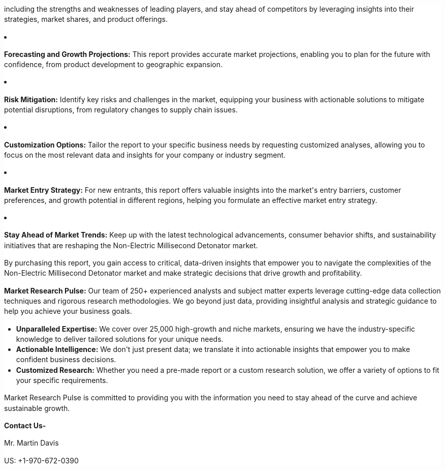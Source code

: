 including the strengths and weaknesses of leading players, and stay ahead of competitors by leveraging insights into their strategies, market shares, and product offerings.</p></li><li><p><strong>Forecasting and Growth Projections:</strong> This report provides accurate market projections, enabling you to plan for the future with confidence, from product development to geographic expansion.</p></li><li><p><strong>Risk Mitigation:</strong> Identify key risks and challenges in the market, equipping your business with actionable solutions to mitigate potential disruptions, from regulatory changes to supply chain issues.</p></li><li><p><strong>Customization Options:</strong> Tailor the report to your specific business needs by requesting customized analyses, allowing you to focus on the most relevant data and insights for your company or industry segment.</p></li><li><p><strong>Market Entry Strategy:</strong> For new entrants, this report offers valuable insights into the market's entry barriers, customer preferences, and growth potential in different regions, helping you formulate an effective market entry strategy.</p></li><li><p><strong>Stay Ahead of Market Trends:</strong> Keep up with the latest technological advancements, consumer behavior shifts, and sustainability initiatives that are reshaping the Non-Electric Millisecond Detonator market.</p></li></ol><p>By purchasing this report, you gain access to critical, data-driven insights that empower you to navigate the complexities of the Non-Electric Millisecond Detonator market and make strategic decisions that drive growth and profitability.</p><p><strong>Market Research Pulse:</strong>&nbsp;Our team of 250+ experienced analysts and subject matter experts leverage cutting-edge data collection techniques and rigorous research methodologies. We go beyond just data, providing insightful analysis and strategic guidance to help you achieve your business goals.</p><ul><li><strong>Unparalleled Expertise:</strong>&nbsp;We cover over 25,000 high-growth and niche markets, ensuring we have the industry-specific knowledge to deliver tailored solutions for your unique needs.</li><li><strong>Actionable Intelligence:</strong>&nbsp;We don't just present data; we translate it into actionable insights that empower you to make confident business decisions.</li><li><strong>Customized Research:</strong>&nbsp;Whether you need a pre-made report or a custom research solution, we offer a variety of options to fit your specific requirements.</li></ul><p>Market Research Pulse is committed to providing you with the information you need to stay ahead of the curve and achieve sustainable growth.</p><p><strong>Contact Us-</strong></p><p>Mr. Martin Davis</p><p>US: +1-970-672-0390</p>
